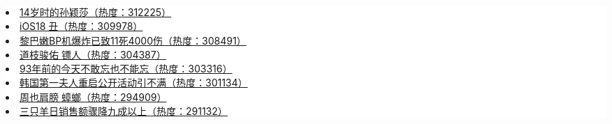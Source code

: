 <li>
<a href="https://s.weibo.com/weibo?q=%2314%E5%B2%81%E6%97%B6%E7%9A%84%E5%AD%99%E9%A2%96%E8%8E%8E%23" target="weibo">
14岁时的孙颖莎（热度：312225）
</a>
</li>

<li>
<a href="https://s.weibo.com/weibo?q=%23iOS18%20%E4%B8%91%23" target="weibo">
iOS18 丑（热度：309978）
</a>
</li>

<li>
<a href="https://s.weibo.com/weibo?q=%23%E9%BB%8E%E5%B7%B4%E5%AB%A9BP%E6%9C%BA%E7%88%86%E7%82%B8%E5%B7%B2%E8%87%B411%E6%AD%BB4000%E4%BC%A4%23" target="weibo">
黎巴嫩BP机爆炸已致11死4000伤（热度：308491）
</a>
</li>

<li>
<a href="https://s.weibo.com/weibo?q=%23%E9%81%93%E6%9E%9D%E9%AA%8F%E4%BD%91%20%E9%95%96%E4%BA%BA%23" target="weibo">
道枝骏佑 镖人（热度：304387）
</a>
</li>

<li>
<a href="https://s.weibo.com/weibo?q=%2393%E5%B9%B4%E5%89%8D%E7%9A%84%E4%BB%8A%E5%A4%A9%E4%B8%8D%E6%95%A2%E5%BF%98%E4%B9%9F%E4%B8%8D%E8%83%BD%E5%BF%98%23" target="weibo">
93年前的今天不敢忘也不能忘（热度：303316）
</a>
</li>

<li>
<a href="https://s.weibo.com/weibo?q=%23%E9%9F%A9%E5%9B%BD%E7%AC%AC%E4%B8%80%E5%A4%AB%E4%BA%BA%E9%87%8D%E5%90%AF%E5%85%AC%E5%BC%80%E6%B4%BB%E5%8A%A8%E5%BC%95%E4%B8%8D%E6%BB%A1%23" target="weibo">
韩国第一夫人重启公开活动引不满（热度：301134）
</a>
</li>

<li>
<a href="https://s.weibo.com/weibo?q=%23%E5%91%A8%E4%B9%9F%E8%82%A9%E8%86%80%20%E8%9F%91%E8%9E%82%23" target="weibo">
周也肩膀 蟑螂（热度：294909）
</a>
</li>

<li>
<a href="https://s.weibo.com/weibo?q=%23%E4%B8%89%E5%8F%AA%E7%BE%8A%E6%97%A5%E9%94%80%E5%94%AE%E9%A2%9D%E9%AA%A4%E9%99%8D%E4%B9%9D%E6%88%90%E4%BB%A5%E4%B8%8A%23" target="weibo">
三只羊日销售额骤降九成以上（热度：291132）
</a>
</li>
